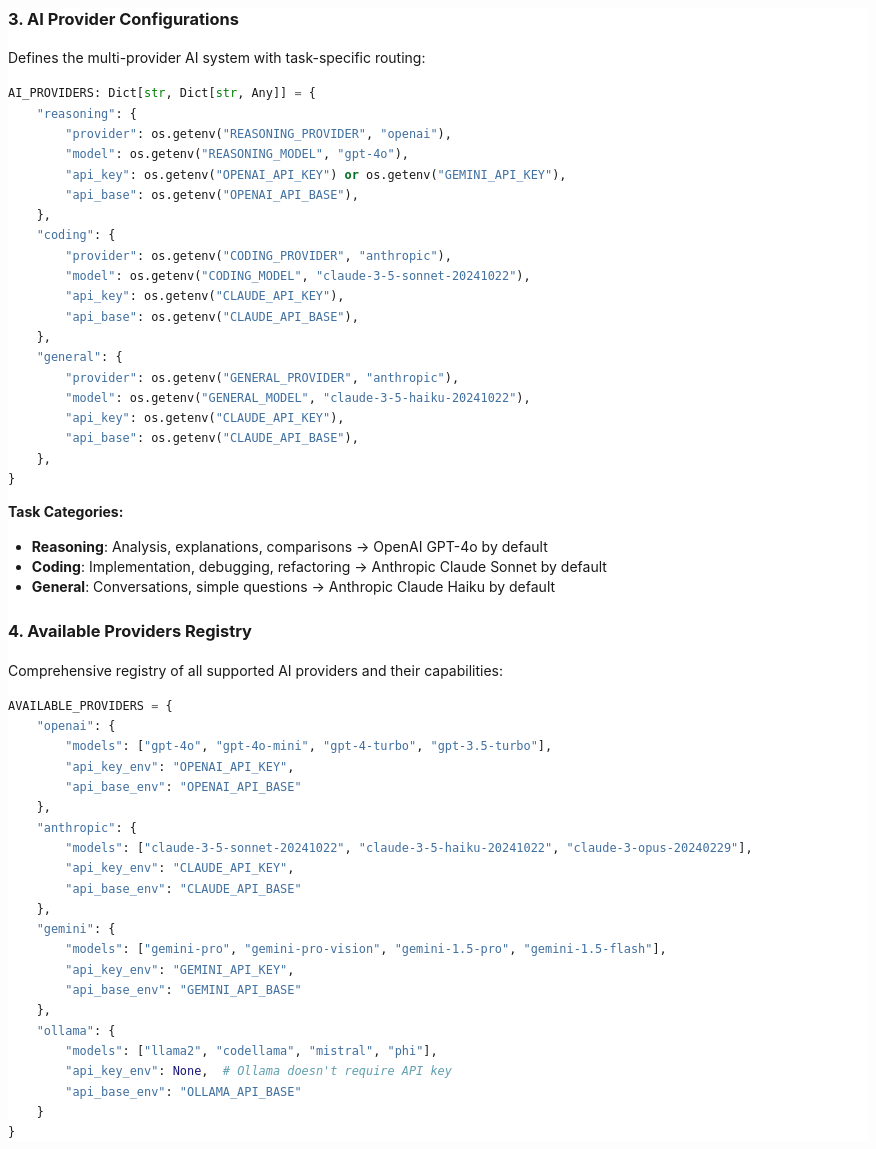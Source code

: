 ### 3. AI Provider Configurations

Defines the multi-provider AI system with task-specific routing:

```python
AI_PROVIDERS: Dict[str, Dict[str, Any]] = {
    "reasoning": {
        "provider": os.getenv("REASONING_PROVIDER", "openai"),
        "model": os.getenv("REASONING_MODEL", "gpt-4o"),
        "api_key": os.getenv("OPENAI_API_KEY") or os.getenv("GEMINI_API_KEY"),
        "api_base": os.getenv("OPENAI_API_BASE"),
    },
    "coding": {
        "provider": os.getenv("CODING_PROVIDER", "anthropic"),
        "model": os.getenv("CODING_MODEL", "claude-3-5-sonnet-20241022"),
        "api_key": os.getenv("CLAUDE_API_KEY"),
        "api_base": os.getenv("CLAUDE_API_BASE"),
    },
    "general": {
        "provider": os.getenv("GENERAL_PROVIDER", "anthropic"),
        "model": os.getenv("GENERAL_MODEL", "claude-3-5-haiku-20241022"),
        "api_key": os.getenv("CLAUDE_API_KEY"),
        "api_base": os.getenv("CLAUDE_API_BASE"),
    },
}
```

**Task Categories:**
- **Reasoning**: Analysis, explanations, comparisons → OpenAI GPT-4o by default
- **Coding**: Implementation, debugging, refactoring → Anthropic Claude Sonnet by default
- **General**: Conversations, simple questions → Anthropic Claude Haiku by default

### 4. Available Providers Registry

Comprehensive registry of all supported AI providers and their capabilities:

```python
AVAILABLE_PROVIDERS = {
    "openai": {
        "models": ["gpt-4o", "gpt-4o-mini", "gpt-4-turbo", "gpt-3.5-turbo"],
        "api_key_env": "OPENAI_API_KEY",
        "api_base_env": "OPENAI_API_BASE"
    },
    "anthropic": {
        "models": ["claude-3-5-sonnet-20241022", "claude-3-5-haiku-20241022", "claude-3-opus-20240229"],
        "api_key_env": "CLAUDE_API_KEY",
        "api_base_env": "CLAUDE_API_BASE"
    },
    "gemini": {
        "models": ["gemini-pro", "gemini-pro-vision", "gemini-1.5-pro", "gemini-1.5-flash"],
        "api_key_env": "GEMINI_API_KEY",
        "api_base_env": "GEMINI_API_BASE"
    },
    "ollama": {
        "models": ["llama2", "codellama", "mistral", "phi"],
        "api_key_env": None,  # Ollama doesn't require API key
        "api_base_env": "OLLAMA_API_BASE"
    }
}
```
